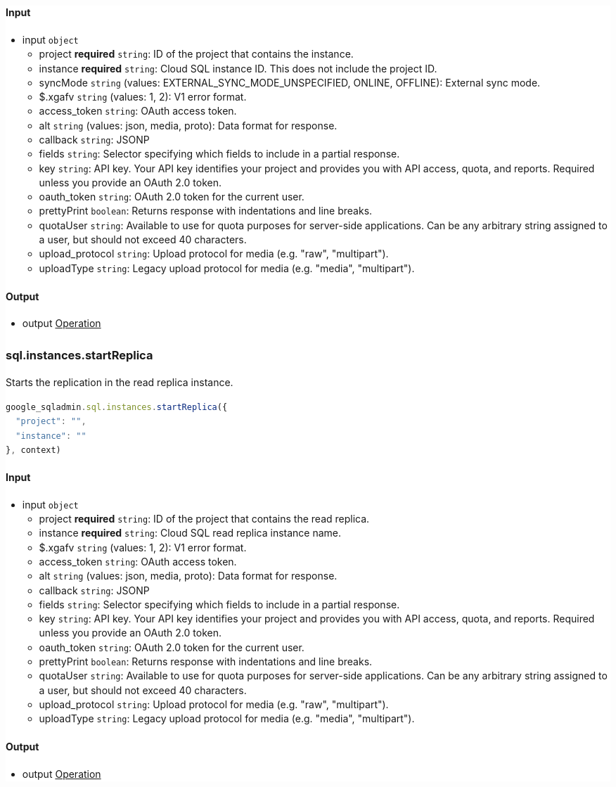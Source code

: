 #### Input
* input `object`
  * project **required** `string`: ID of the project that contains the instance.
  * instance **required** `string`: Cloud SQL instance ID. This does not include the project ID.
  * syncMode `string` (values: EXTERNAL_SYNC_MODE_UNSPECIFIED, ONLINE, OFFLINE): External sync mode.
  * $.xgafv `string` (values: 1, 2): V1 error format.
  * access_token `string`: OAuth access token.
  * alt `string` (values: json, media, proto): Data format for response.
  * callback `string`: JSONP
  * fields `string`: Selector specifying which fields to include in a partial response.
  * key `string`: API key. Your API key identifies your project and provides you with API access, quota, and reports. Required unless you provide an OAuth 2.0 token.
  * oauth_token `string`: OAuth 2.0 token for the current user.
  * prettyPrint `boolean`: Returns response with indentations and line breaks.
  * quotaUser `string`: Available to use for quota purposes for server-side applications. Can be any arbitrary string assigned to a user, but should not exceed 40 characters.
  * upload_protocol `string`: Upload protocol for media (e.g. "raw", "multipart").
  * uploadType `string`: Legacy upload protocol for media (e.g. "media", "multipart").

#### Output
* output [Operation](#operation)

### sql.instances.startReplica
Starts the replication in the read replica instance.


```js
google_sqladmin.sql.instances.startReplica({
  "project": "",
  "instance": ""
}, context)
```

#### Input
* input `object`
  * project **required** `string`: ID of the project that contains the read replica.
  * instance **required** `string`: Cloud SQL read replica instance name.
  * $.xgafv `string` (values: 1, 2): V1 error format.
  * access_token `string`: OAuth access token.
  * alt `string` (values: json, media, proto): Data format for response.
  * callback `string`: JSONP
  * fields `string`: Selector specifying which fields to include in a partial response.
  * key `string`: API key. Your API key identifies your project and provides you with API access, quota, and reports. Required unless you provide an OAuth 2.0 token.
  * oauth_token `string`: OAuth 2.0 token for the current user.
  * prettyPrint `boolean`: Returns response with indentations and line breaks.
  * quotaUser `string`: Available to use for quota purposes for server-side applications. Can be any arbitrary string assigned to a user, but should not exceed 40 characters.
  * upload_protocol `string`: Upload protocol for media (e.g. "raw", "multipart").
  * uploadType `string`: Legacy upload protocol for media (e.g. "media", "multipart").

#### Output
* output [Operation](#operation)
